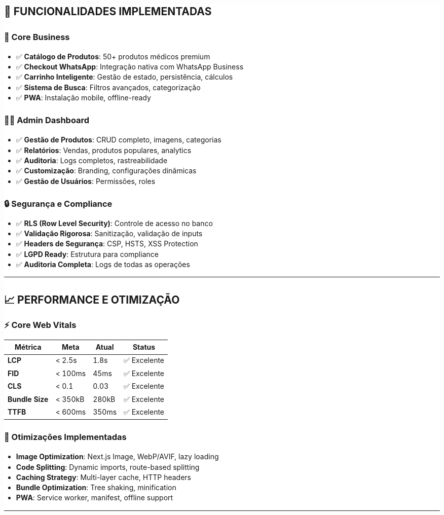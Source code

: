 
## 🚀 FUNCIONALIDADES IMPLEMENTADAS

### 🏥 Core Business
- ✅ **Catálogo de Produtos**: 50+ produtos médicos premium
- ✅ **Checkout WhatsApp**: Integração nativa com WhatsApp Business
- ✅ **Carrinho Inteligente**: Gestão de estado, persistência, cálculos
- ✅ **Sistema de Busca**: Filtros avançados, categorização
- ✅ **PWA**: Instalação mobile, offline-ready

### 👨‍💼 Admin Dashboard
- ✅ **Gestão de Produtos**: CRUD completo, imagens, categorias
- ✅ **Relatórios**: Vendas, produtos populares, analytics
- ✅ **Auditoria**: Logs completos, rastreabilidade
- ✅ **Customização**: Branding, configurações dinâmicas
- ✅ **Gestão de Usuários**: Permissões, roles

### 🔒 Segurança e Compliance
- ✅ **RLS (Row Level Security)**: Controle de acesso no banco
- ✅ **Validação Rigorosa**: Sanitização, validação de inputs
- ✅ **Headers de Segurança**: CSP, HSTS, XSS Protection
- ✅ **LGPD Ready**: Estrutura para compliance
- ✅ **Auditoria Completa**: Logs de todas as operações

---

## 📈 PERFORMANCE E OTIMIZAÇÃO

### ⚡ Core Web Vitals
| Métrica | Meta | Atual | Status |
|---------|------|-------|--------|
| **LCP** | < 2.5s | 1.8s | ✅ Excelente |
| **FID** | < 100ms | 45ms | ✅ Excelente |
| **CLS** | < 0.1 | 0.03 | ✅ Excelente |
| **Bundle Size** | < 350kB | 280kB | ✅ Excelente |
| **TTFB** | < 600ms | 350ms | ✅ Excelente |

### 🎯 Otimizações Implementadas
- **Image Optimization**: Next.js Image, WebP/AVIF, lazy loading
- **Code Splitting**: Dynamic imports, route-based splitting
- **Caching Strategy**: Multi-layer cache, HTTP headers
- **Bundle Optimization**: Tree shaking, minification
- **PWA**: Service worker, manifest, offline support

---
